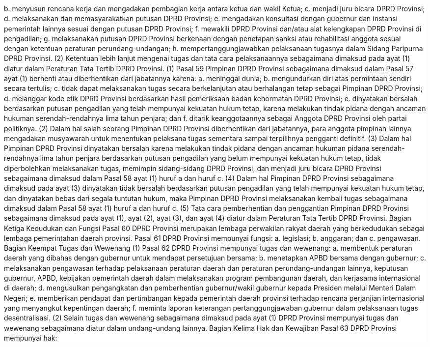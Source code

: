 b. menyusun rencana kerja dan mengadakan pembagian kerja antara ketua dan wakil Ketua;
c. menjadi juru bicara DPRD Provinsi;
d. melaksanakan dan memasyarakatkan putusan DPRD Provinsi;
e. mengadakan konsultasi dengan gubernur dan instansi pemerintah lainnya sesuai dengan putusan DPRD Provinsi;
f. mewakili DPRD Provinsi dan/atau alat kelengkapan DPRD Provinsi di pengadilan;
g. melaksanakan putusan DPRD Provinsi berkenaan dengan penetapan sanksi atau rehabilitasi anggota sesuai dengan ketentuan peraturan perundang-undangan;
h. mempertanggungjawabkan pelaksanaan tugasnya dalam Sidang Paripurna DPRD Provinsi.
(2) Ketentuan lebih lanjut mengenai tugas dan tata cara pelaksanaannya sebagaimana dimaksud pada ayat (1) diatur dalam Peraturan Tata Tertib DPRD Provinsi.
(1)
Pasal 59
Pimpinan DPRD Provinsi sebagaimana dimaksud dalam Pasal 57 ayat (1) berhenti atau diberhentikan dari jabatannya karena:
a. meninggal dunia;
b. mengundurkan diri atas permintaan sendiri secara tertulis;
c. tidak dapat melaksanakan tugas secara berkelanjutan atau berhalangan tetap sebagai Pimpinan DPRD Provinsi;
d. melanggar kode etik DPRD Provinsi berdasarkan hasil pemeriksaan badan kehormatan DPRD Provinsi;
e. dinyatakan bersalah berdasarkan putusan pengadilan yang telah mempunyai kekuatan hukum tetap, karena melakukan tindak pidana dengan ancaman hukuman serendah-rendahnya lima tahun penjara; dan f. ditarik keanggotaannya sebagai Anggota DPRD Provinsi oleh partai politiknya.
(2) Dalam hal salah seorang Pimpinan DPRD Provinsi diberhentikan dari jabatannya, para anggota pimpinan lainnya mengadakan musyawarah untuk menentukan pelaksana tugas sementara sampai terpilihnya pengganti definitif.
(3) Dalam hal Pimpinan DPRD Provinsi dinyatakan bersalah karena melakukan tindak pidana dengan ancaman hukuman pidana serendah-rendahnya lima tahun penjara berdasarkan putusan pengadilan yang belum mempunyai kekuatan hukum tetap, tidak diperbolehkan melaksanakan tugas, memimpin sidang-sidang DPRD Provinsi, dan menjadi juru bicara DPRD Provinsi sebagaimana dimaksud dalam Pasal 58 ayat (1) huruf a dan huruf c.
(4) Dalam hal Pimpinan DPRD Provinsi sebagaimana dimaksud pada ayat (3) dinyatakan tidak bersalah berdasarkan putusan pengadilan yang telah mempunyai kekuatan hukum tetap, dan dinyatakan bebas dari segala tuntutan hukum, maka Pimpinan DPRD Provinsi melaksanakan kembali tugas sebagaimana dimaksud dalam Pasal 58 ayat (1) huruf a dan huruf c.
(5) Tata cara pemberhentian dan penggantian Pimpinan DPRD Provinsi sebagaimana dimaksud pada ayat (1), ayat (2), ayat (3), dan ayat (4) diatur dalam Peraturan Tata Tertib DPRD Provinsi.
Bagian Ketiga Kedudukan dan Fungsi
Pasal 60
DPRD Provinsi merupakan lembaga perwakilan rakyat daerah yang berkedudukan sebagai lembaga pemerintahan daerah provinsi.
Pasal 61
DPRD Provinsi mempunyai fungsi:
a. legislasi;
b. anggaran; dan
c. pengawasan.
Bagian Keempat Tugas dan Wewenang (1)
Pasal 62
DPRD Provinsi mempunyai tugas dan wewenang:
a. membentuk peraturan daerah yang dibahas dengan gubernur untuk mendapat persetujuan bersama;
b. menetapkan APBD bersama dengan gubernur;
c. melaksanakan pengawasan terhadap pelaksanaan peraturan daerah dan peraturan perundang-undangan lainnya, keputusan gubernur, APBD, kebijakan pemerintah daerah dalam melaksanakan program pembangunan daerah, dan kerjasama internasional di daerah;
d. mengusulkan pengangkatan dan pemberhentian gubernur/wakil gubernur kepada Presiden melalui Menteri Dalam Negeri;
e. memberikan pendapat dan pertimbangan kepada pemerintah daerah provinsi terhadap rencana perjanjian internasional yang menyangkut kepentingan daerah;
f. meminta laporan keterangan pertanggungjawaban gubernur dalam pelaksanaan tugas desentralisasi.
(2) Selain tugas dan wewenang sebagaimana dimaksud pada ayat (1) DPRD Provinsi mempunyai tugas dan wewenang sebagaimana diatur dalam undang-undang lainnya.
Bagian Kelima Hak dan Kewajiban
Pasal 63
DPRD Provinsi mempunyai hak: